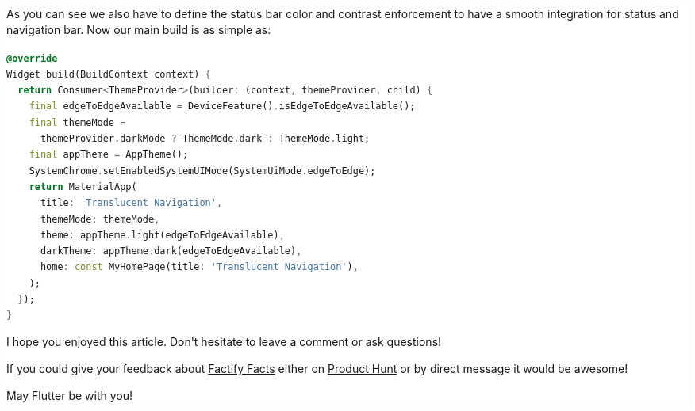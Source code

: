 ```dart
```

As you can see we also have to define the status bar color and contrast enforcement to have a smooth integration
for status and navigation bar. Now our main build is as simple as:

```dart
@override
Widget build(BuildContext context) {
  return Consumer<ThemeProvider>(builder: (context, themeProvider, child) {
    final edgeToEdgeAvailable = DeviceFeature().isEdgeToEdgeAvailable();
    final themeMode =
      themeProvider.darkMode ? ThemeMode.dark : ThemeMode.light;
    final appTheme = AppTheme();
    SystemChrome.setEnabledSystemUIMode(SystemUiMode.edgeToEdge);
    return MaterialApp(
      title: 'Translucent Navigation',
      themeMode: themeMode,
      theme: appTheme.light(edgeToEdgeAvailable),
      darkTheme: appTheme.dark(edgeToEdgeAvailable),
      home: const MyHomePage(title: 'Translucent Navigation'),
    );
  });
}
```

I hope you enjoyed this article. Don't hesitate to leave a comment or ask questions! 

If you could give your feedback about [Factify Facts](https://factify.7omtech.fr) either on [Product Hunt](https://www.producthunt.com/products/factify-facts) or by direct message it would be awesome!

May Flutter be with you!
